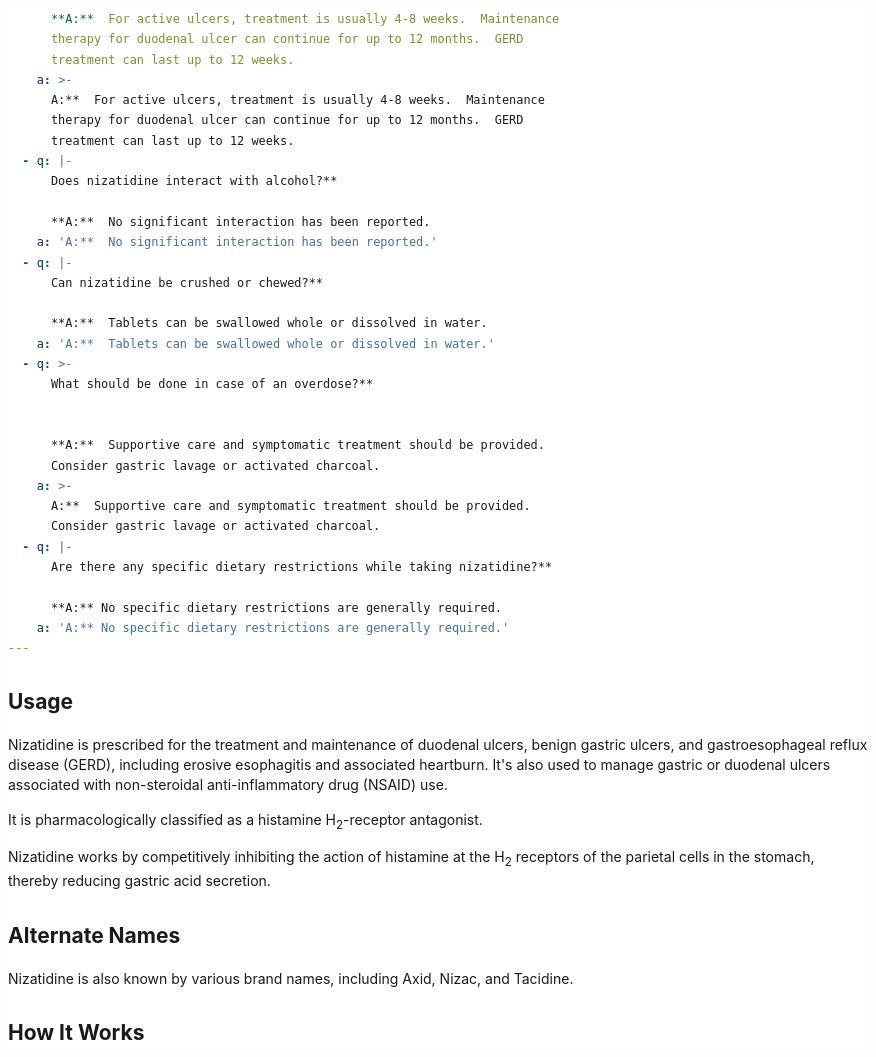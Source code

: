 ```yaml
      **A:**  For active ulcers, treatment is usually 4-8 weeks.  Maintenance
      therapy for duodenal ulcer can continue for up to 12 months.  GERD
      treatment can last up to 12 weeks.
    a: >-
      A:**  For active ulcers, treatment is usually 4-8 weeks.  Maintenance
      therapy for duodenal ulcer can continue for up to 12 months.  GERD
      treatment can last up to 12 weeks.
  - q: |-
      Does nizatidine interact with alcohol?**

      **A:**  No significant interaction has been reported.
    a: 'A:**  No significant interaction has been reported.'
  - q: |-
      Can nizatidine be crushed or chewed?**

      **A:**  Tablets can be swallowed whole or dissolved in water.
    a: 'A:**  Tablets can be swallowed whole or dissolved in water.'
  - q: >-
      What should be done in case of an overdose?**


      **A:**  Supportive care and symptomatic treatment should be provided.
      Consider gastric lavage or activated charcoal.
    a: >-
      A:**  Supportive care and symptomatic treatment should be provided.
      Consider gastric lavage or activated charcoal.
  - q: |-
      Are there any specific dietary restrictions while taking nizatidine?**

      **A:** No specific dietary restrictions are generally required.
    a: 'A:** No specific dietary restrictions are generally required.'
---
```

## **Usage**

Nizatidine is prescribed for the treatment and maintenance of duodenal ulcers, benign gastric ulcers, and gastroesophageal reflux disease (GERD), including erosive esophagitis and associated heartburn. It's also used to manage gastric or duodenal ulcers associated with non-steroidal anti-inflammatory drug (NSAID) use.

It is pharmacologically classified as a histamine H<sub>2</sub>-receptor antagonist.

Nizatidine works by competitively inhibiting the action of histamine at the H<sub>2</sub> receptors of the parietal cells in the stomach, thereby reducing gastric acid secretion.

## **Alternate Names**

Nizatidine is also known by various brand names, including Axid, Nizac, and Tacidine.


## **How It Works**
